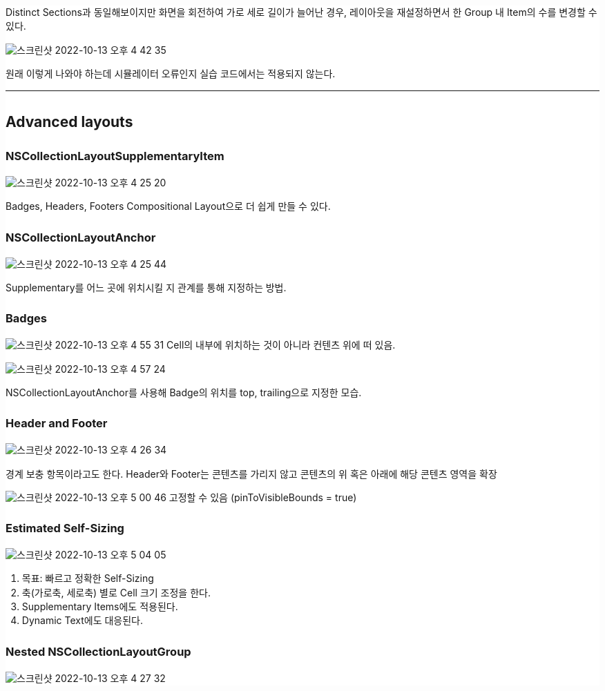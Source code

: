 Distinct Sections과 동일해보이지만 화면을 회전하여 가로 세로 길이가 늘어난 경우, 레이아웃을 재설정하면서 한 Group 내 Item의 수를 변경할 수 있다.

![스크린샷 2022-10-13 오후 4 42 35](https://user-images.githubusercontent.com/63997044/195533584-a5860a40-7c03-4bc0-a175-5e056b33c3a4.png)

원래 이렇게 나와야 하는데 시뮬레이터 오류인지 실습 코드에서는 적용되지 않는다.
___

## Advanced layouts

### NSCollectionLayoutSupplementaryItem
![스크린샷 2022-10-13 오후 4 25 20](https://user-images.githubusercontent.com/63997044/195529770-37f76bad-a497-4844-840c-aaebded96c07.png)

Badges, Headers, Footers
Compositional Layout으로 더 쉽게 만들 수 있다.

### NSCollectionLayoutAnchor
![스크린샷 2022-10-13 오후 4 25 44](https://user-images.githubusercontent.com/63997044/195529934-12e5e953-782b-4151-9f18-be4af0a5b120.png)

Supplementary를 어느 곳에 위치시킬 지 관계를 통해 지정하는 방법.

### Badges
![스크린샷 2022-10-13 오후 4 55 31](https://user-images.githubusercontent.com/63997044/195536537-1135302e-2bdb-45c3-8571-113e6a339c6b.png)
Cell의 내부에 위치하는 것이 아니라 컨텐츠 위에 떠 있음.

![스크린샷 2022-10-13 오후 4 57 24](https://user-images.githubusercontent.com/63997044/195536835-c8ff12ff-c562-411c-b768-6f9ebd8fea42.png)

NSCollectionLayoutAnchor를 사용해 Badge의 위치를 top, trailing으로 지정한 모습.

### Header and Footer
![스크린샷 2022-10-13 오후 4 26 34](https://user-images.githubusercontent.com/63997044/195530115-af2be33a-a66f-40fc-ad5f-e774f35e6694.png)

경계 보충 항목이라고도 한다.
Header와 Footer는 콘텐츠를 가리지 않고 콘텐츠의 위 혹은 아래에 해당 콘텐츠 영역을 확장

![스크린샷 2022-10-13 오후 5 00 46](https://user-images.githubusercontent.com/63997044/195537557-a84b29f7-e01f-47bd-ba51-2f6e85d2c8f3.png)
고정할 수 있음 (pinToVisibleBounds = true)

### Estimated Self-Sizing
<img width="1178" alt="스크린샷 2022-10-13 오후 5 04 05" src="https://user-images.githubusercontent.com/63997044/195538254-0a1b9d42-c734-4108-bda9-b00a9a6a3bf8.png">

1. 목표: 빠르고 정확한 Self-Sizing
2. 축(가로축, 세로축) 별로 Cell 크기 조정을 한다.
3. Supplementary Items에도 적용된다.
4. Dynamic Text에도 대응된다.

### Nested NSCollectionLayoutGroup
![스크린샷 2022-10-13 오후 4 27 32](https://user-images.githubusercontent.com/63997044/195530322-939df814-c4a2-4f13-8987-8a5dd81cbf86.png)
